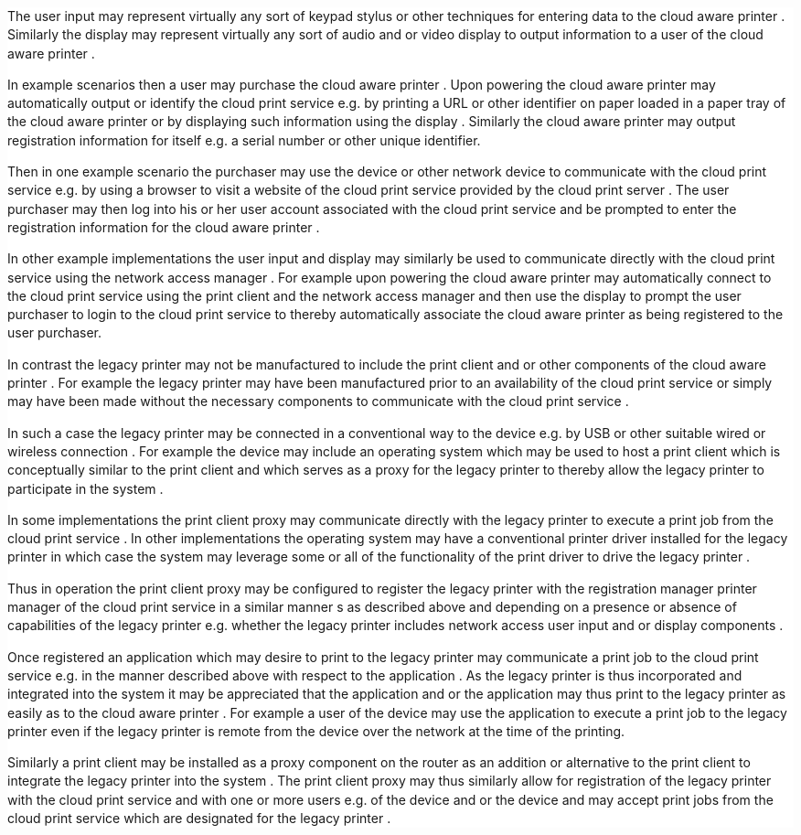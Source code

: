 The user input may represent virtually any sort of keypad stylus or other techniques for entering data to the cloud aware printer . Similarly the display may represent virtually any sort of audio and or video display to output information to a user of the cloud aware printer .

In example scenarios then a user may purchase the cloud aware printer . Upon powering the cloud aware printer may automatically output or identify the cloud print service e.g. by printing a URL or other identifier on paper loaded in a paper tray of the cloud aware printer or by displaying such information using the display . Similarly the cloud aware printer may output registration information for itself e.g. a serial number or other unique identifier.

Then in one example scenario the purchaser may use the device or other network device to communicate with the cloud print service e.g. by using a browser to visit a website of the cloud print service provided by the cloud print server . The user purchaser may then log into his or her user account associated with the cloud print service and be prompted to enter the registration information for the cloud aware printer .

In other example implementations the user input and display may similarly be used to communicate directly with the cloud print service using the network access manager . For example upon powering the cloud aware printer may automatically connect to the cloud print service using the print client and the network access manager and then use the display to prompt the user purchaser to login to the cloud print service to thereby automatically associate the cloud aware printer as being registered to the user purchaser.

In contrast the legacy printer may not be manufactured to include the print client and or other components of the cloud aware printer . For example the legacy printer may have been manufactured prior to an availability of the cloud print service or simply may have been made without the necessary components to communicate with the cloud print service .

In such a case the legacy printer may be connected in a conventional way to the device e.g. by USB or other suitable wired or wireless connection . For example the device may include an operating system which may be used to host a print client which is conceptually similar to the print client and which serves as a proxy for the legacy printer to thereby allow the legacy printer to participate in the system .

In some implementations the print client proxy may communicate directly with the legacy printer to execute a print job from the cloud print service . In other implementations the operating system may have a conventional printer driver installed for the legacy printer in which case the system may leverage some or all of the functionality of the print driver to drive the legacy printer .

Thus in operation the print client proxy may be configured to register the legacy printer with the registration manager printer manager of the cloud print service in a similar manner s as described above and depending on a presence or absence of capabilities of the legacy printer e.g. whether the legacy printer includes network access user input and or display components .

Once registered an application which may desire to print to the legacy printer may communicate a print job to the cloud print service e.g. in the manner described above with respect to the application . As the legacy printer is thus incorporated and integrated into the system it may be appreciated that the application and or the application may thus print to the legacy printer as easily as to the cloud aware printer . For example a user of the device may use the application to execute a print job to the legacy printer even if the legacy printer is remote from the device over the network at the time of the printing.

Similarly a print client may be installed as a proxy component on the router as an addition or alternative to the print client to integrate the legacy printer into the system . The print client proxy may thus similarly allow for registration of the legacy printer with the cloud print service and with one or more users e.g. of the device and or the device and may accept print jobs from the cloud print service which are designated for the legacy printer .

